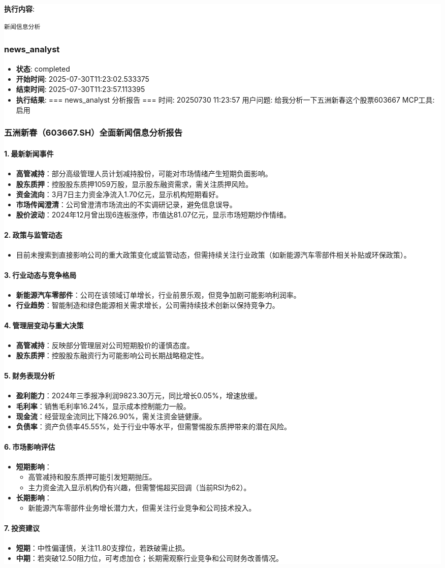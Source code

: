 **执行内容**:

```
新闻信息分析
```

### news_analyst

- **状态**: completed
- **开始时间**: 2025-07-30T11:23:02.533375
- **结束时间**: 2025-07-30T11:23:57.113395
- **执行结果**: === news_analyst 分析报告 ===
时间: 20250730 11:23:57
用户问题: 给我分析一下五洲新春这个股票603667
MCP工具: 启用

### 五洲新春（603667.SH）全面新闻信息分析报告

#### 1. **最新新闻事件**
- **高管减持**：部分高级管理人员计划减持股份，可能对市场情绪产生短期负面影响。
- **股东质押**：控股股东质押1059万股，显示股东融资需求，需关注质押风险。
- **资金流向**：3月7日主力资金净流入1.70亿元，显示机构短期看好。
- **市场传闻澄清**：公司曾澄清市场流出的不实调研记录，避免信息误导。
- **股价波动**：2024年12月曾出现6连板涨停，市值达81.07亿元，显示市场短期炒作情绪。

#### 2. **政策与监管动态**
- 目前未搜索到直接影响公司的重大政策变化或监管动态，但需持续关注行业政策（如新能源汽车零部件相关补贴或环保政策）。

#### 3. **行业动态与竞争格局**
- **新能源汽车零部件**：公司在该领域订单增长，行业前景乐观，但竞争加剧可能影响利润率。
- **行业趋势**：智能制造和绿色能源相关需求增长，公司需持续技术创新以保持竞争力。

#### 4. **管理层变动与重大决策**
- **高管减持**：反映部分管理层对公司短期股价的谨慎态度。
- **股东质押**：控股股东融资行为可能影响公司长期战略稳定性。

#### 5. **财务表现分析**
- **盈利能力**：2024年三季报净利润9823.30万元，同比增长0.05%，增速放缓。
- **毛利率**：销售毛利率16.24%，显示成本控制能力一般。
- **现金流**：经营现金流同比下降26.90%，需关注资金链健康。
- **负债率**：资产负债率45.55%，处于行业中等水平，但需警惕股东质押带来的潜在风险。

#### 6. **市场影响评估**
- **短期影响**：
  - 高管减持和股东质押可能引发短期抛压。
  - 主力资金流入显示机构仍有兴趣，但需警惕超买回调（当前RSI为62）。
- **长期影响**：
  - 新能源汽车零部件业务增长潜力大，但需关注行业竞争和公司技术投入。

#### 7. **投资建议**
- **短期**：中性偏谨慎，关注11.80支撑位，若跌破需止损。
- **中期**：若突破12.50阻力位，可考虑加仓；长期需观察行业竞争和公司财务改善情况。
